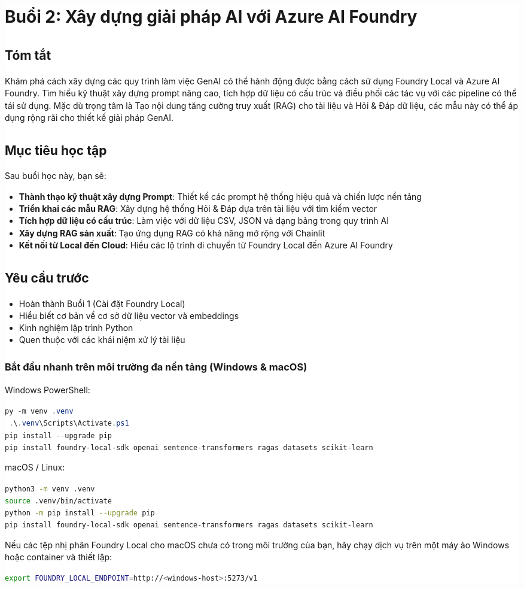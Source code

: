 
# Buổi 2: Xây dựng giải pháp AI với Azure AI Foundry

## Tóm tắt

Khám phá cách xây dựng các quy trình làm việc GenAI có thể hành động được bằng cách sử dụng Foundry Local và Azure AI Foundry. Tìm hiểu kỹ thuật xây dựng prompt nâng cao, tích hợp dữ liệu có cấu trúc và điều phối các tác vụ với các pipeline có thể tái sử dụng. Mặc dù trọng tâm là Tạo nội dung tăng cường truy xuất (RAG) cho tài liệu và Hỏi & Đáp dữ liệu, các mẫu này có thể áp dụng rộng rãi cho thiết kế giải pháp GenAI.

## Mục tiêu học tập

Sau buổi học này, bạn sẽ:

- **Thành thạo kỹ thuật xây dựng Prompt**: Thiết kế các prompt hệ thống hiệu quả và chiến lược nền tảng
- **Triển khai các mẫu RAG**: Xây dựng hệ thống Hỏi & Đáp dựa trên tài liệu với tìm kiếm vector
- **Tích hợp dữ liệu có cấu trúc**: Làm việc với dữ liệu CSV, JSON và dạng bảng trong quy trình AI
- **Xây dựng RAG sản xuất**: Tạo ứng dụng RAG có khả năng mở rộng với Chainlit
- **Kết nối từ Local đến Cloud**: Hiểu các lộ trình di chuyển từ Foundry Local đến Azure AI Foundry

## Yêu cầu trước

- Hoàn thành Buổi 1 (Cài đặt Foundry Local)
- Hiểu biết cơ bản về cơ sở dữ liệu vector và embeddings
- Kinh nghiệm lập trình Python
- Quen thuộc với các khái niệm xử lý tài liệu

### Bắt đầu nhanh trên môi trường đa nền tảng (Windows & macOS)

Windows PowerShell:
```powershell
py -m venv .venv
 .\.venv\Scripts\Activate.ps1
pip install --upgrade pip
pip install foundry-local-sdk openai sentence-transformers ragas datasets scikit-learn
```

macOS / Linux:
```bash
python3 -m venv .venv
source .venv/bin/activate
python -m pip install --upgrade pip
pip install foundry-local-sdk openai sentence-transformers ragas datasets scikit-learn
```

Nếu các tệp nhị phân Foundry Local cho macOS chưa có trong môi trường của bạn, hãy chạy dịch vụ trên một máy ảo Windows hoặc container và thiết lập:
```bash
export FOUNDRY_LOCAL_ENDPOINT=http://<windows-host>:5273/v1
```
